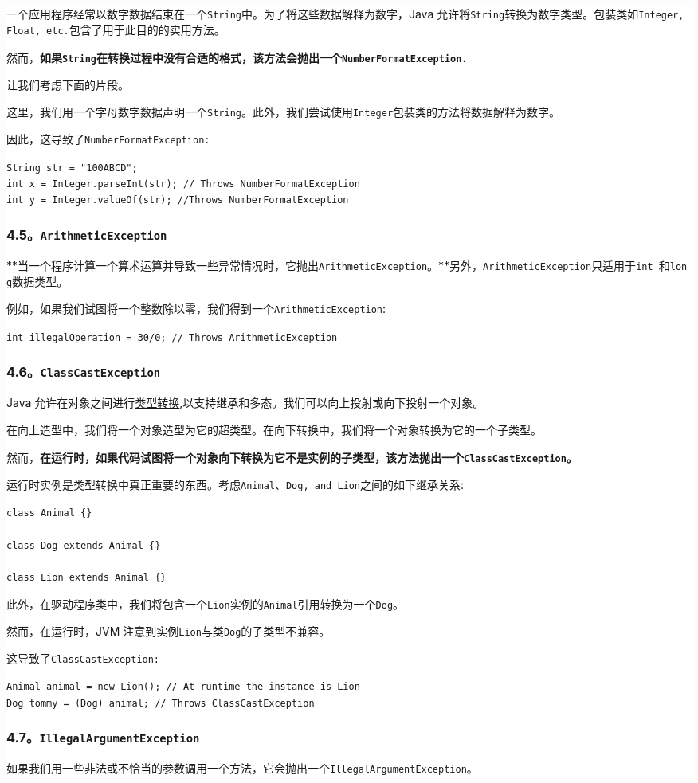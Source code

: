 一个应用程序经常以数字数据结束在一个`String`中。为了将这些数据解释为数字，Java 允许将`String`转换为数字类型。包装类如`Integer, Float, etc.`包含了用于此目的的实用方法。

然而，**如果`String`在转换过程中没有合适的格式，该方法会抛出一个`NumberFormatException.`**

让我们考虑下面的片段。

这里，我们用一个字母数字数据声明一个`String`。此外，我们尝试使用`Integer`包装类的方法将数据解释为数字。

因此，这导致了`NumberFormatException:`

```
String str = "100ABCD";
int x = Integer.parseInt(str); // Throws NumberFormatException
int y = Integer.valueOf(str); //Throws NumberFormatException
```

### **4.5。`ArithmeticException`**

**当一个程序计算一个算术运算并导致一些异常情况时，它抛出`ArithmeticException`。**另外，`ArithmeticException`只适用于`int `和`long`数据类型。

例如，如果我们试图将一个整数除以零，我们得到一个`ArithmeticException`:

```
int illegalOperation = 30/0; // Throws ArithmeticException
```

### **4.6。`ClassCastException`**

Java 允许在对象之间进行[类型转换](/web/20221101183553/https://www.baeldung.com/java-type-casting),以支持继承和多态。我们可以向上投射或向下投射一个对象。

在向上造型中，我们将一个对象造型为它的超类型。在向下转换中，我们将一个对象转换为它的一个子类型。

然而，**在运行时，如果代码试图将一个对象向下转换为它不是实例的子类型，该方法抛出一个`ClassCastException`。**

运行时实例是类型转换中真正重要的东西。考虑`Animal`、`Dog, and Lion`之间的如下继承关系:

```
class Animal {}

class Dog extends Animal {}

class Lion extends Animal {} 
```

此外，在驱动程序类中，我们将包含一个`Lion`实例的`Animal`引用转换为一个`Dog`。

然而，在运行时，JVM 注意到实例`Lion`与类`Dog`的子类型不兼容。

这导致了`ClassCastException:`

```
Animal animal = new Lion(); // At runtime the instance is Lion
Dog tommy = (Dog) animal; // Throws ClassCastException
```

### **4.7。`IllegalArgumentException`**

如果我们用一些非法或不恰当的参数调用一个方法，它会抛出一个`IllegalArgumentException`。
